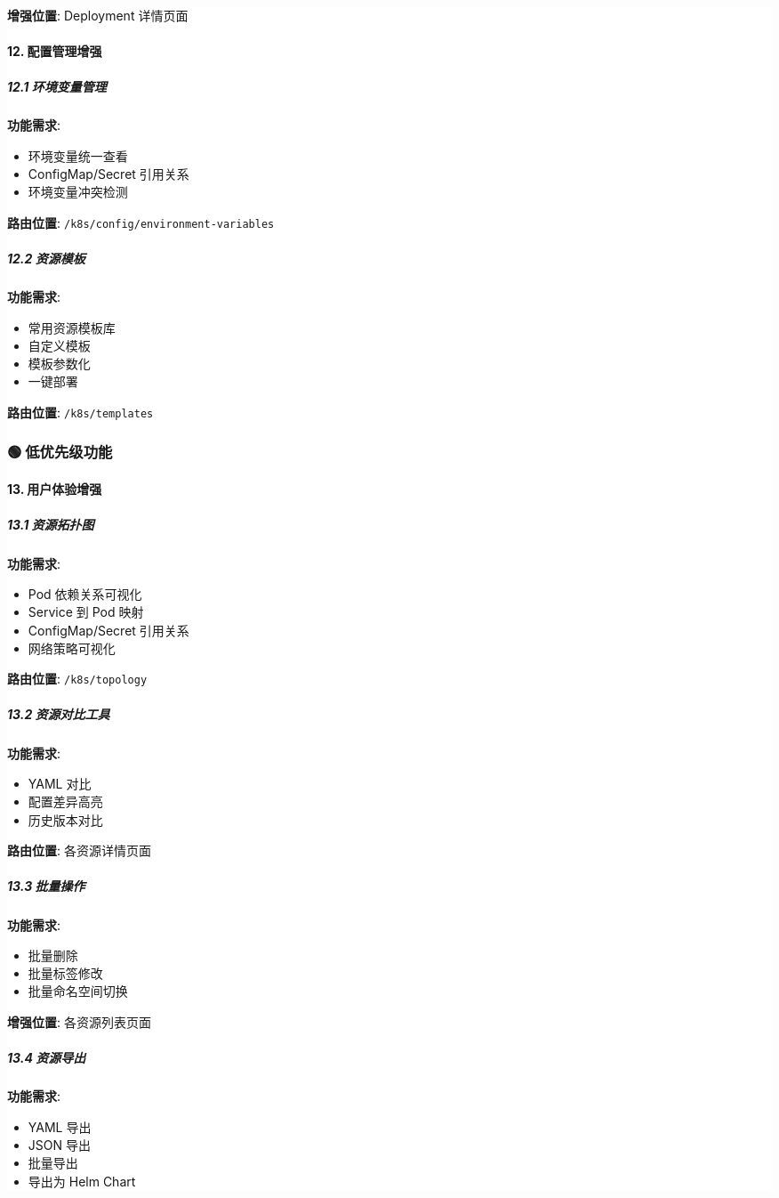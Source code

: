 **增强位置**: Deployment 详情页面

#### 12. 配置管理增强

##### 12.1 环境变量管理
**功能需求**:
- 环境变量统一查看
- ConfigMap/Secret 引用关系
- 环境变量冲突检测

**路由位置**: `/k8s/config/environment-variables`

##### 12.2 资源模板
**功能需求**:
- 常用资源模板库
- 自定义模板
- 模板参数化
- 一键部署

**路由位置**: `/k8s/templates`

### 🟢 低优先级功能

#### 13. 用户体验增强

##### 13.1 资源拓扑图
**功能需求**:
- Pod 依赖关系可视化
- Service 到 Pod 映射
- ConfigMap/Secret 引用关系
- 网络策略可视化

**路由位置**: `/k8s/topology`

##### 13.2 资源对比工具
**功能需求**:
- YAML 对比
- 配置差异高亮
- 历史版本对比

**路由位置**: 各资源详情页面

##### 13.3 批量操作
**功能需求**:
- 批量删除
- 批量标签修改
- 批量命名空间切换

**增强位置**: 各资源列表页面

##### 13.4 资源导出
**功能需求**:
- YAML 导出
- JSON 导出
- 批量导出
- 导出为 Helm Chart
